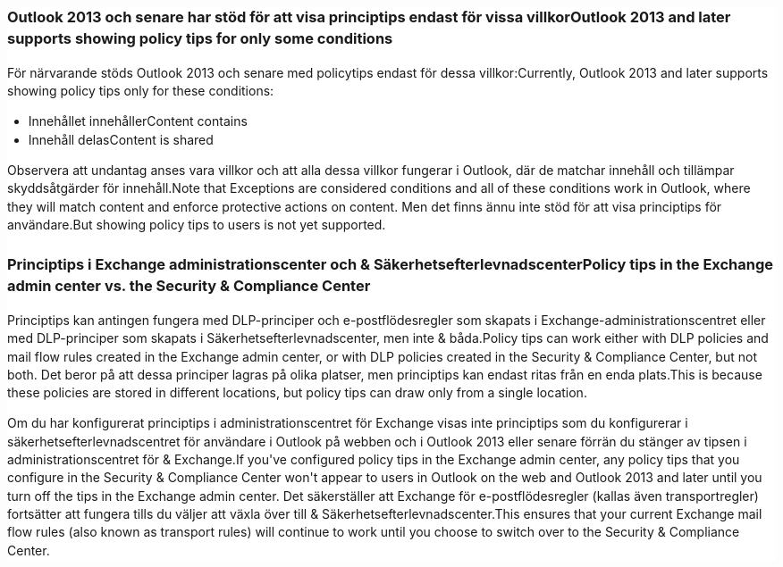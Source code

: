 ### <a name="outlook-2013-and-later-supports-showing-policy-tips-for-only-some-conditions"></a><span data-ttu-id="5895c-253">Outlook 2013 och senare har stöd för att visa principtips endast för vissa villkor</span><span class="sxs-lookup"><span data-stu-id="5895c-253">Outlook 2013 and later supports showing policy tips for only some conditions</span></span>

<span data-ttu-id="5895c-254">För närvarande stöds Outlook 2013 och senare med policytips endast för dessa villkor:</span><span class="sxs-lookup"><span data-stu-id="5895c-254">Currently, Outlook 2013 and later supports showing policy tips only for these conditions:</span></span>

- <span data-ttu-id="5895c-255">Innehållet innehåller</span><span class="sxs-lookup"><span data-stu-id="5895c-255">Content contains</span></span>
- <span data-ttu-id="5895c-256">Innehåll delas</span><span class="sxs-lookup"><span data-stu-id="5895c-256">Content is shared</span></span>

<span data-ttu-id="5895c-257">Observera att undantag anses vara villkor och att alla dessa villkor fungerar i Outlook, där de matchar innehåll och tillämpar skyddsåtgärder för innehåll.</span><span class="sxs-lookup"><span data-stu-id="5895c-257">Note that Exceptions are considered conditions and all of these conditions work in Outlook, where they will match content and enforce protective actions on content.</span></span> <span data-ttu-id="5895c-258">Men det finns ännu inte stöd för att visa principtips för användare.</span><span class="sxs-lookup"><span data-stu-id="5895c-258">But showing policy tips to users is not yet supported.</span></span> 
  
### <a name="policy-tips-in-the-exchange-admin-center-vs-the-security-amp-compliance-center"></a><span data-ttu-id="5895c-259">Principtips i Exchange administrationscenter och &amp; Säkerhetsefterlevnadscenter</span><span class="sxs-lookup"><span data-stu-id="5895c-259">Policy tips in the Exchange admin center vs. the Security &amp; Compliance Center</span></span>

<span data-ttu-id="5895c-260">Principtips kan antingen fungera med DLP-principer och e-postflödesregler som skapats i Exchange-administrationscentret eller med DLP-principer som skapats i Säkerhetsefterlevnadscenter, men inte &amp; båda.</span><span class="sxs-lookup"><span data-stu-id="5895c-260">Policy tips can work either with DLP policies and mail flow rules created in the Exchange admin center, or with DLP policies created in the Security &amp; Compliance Center, but not both.</span></span> <span data-ttu-id="5895c-261">Det beror på att dessa principer lagras på olika platser, men principtips kan endast ritas från en enda plats.</span><span class="sxs-lookup"><span data-stu-id="5895c-261">This is because these policies are stored in different locations, but policy tips can draw only from a single location.</span></span>
  
<span data-ttu-id="5895c-262">Om du har konfigurerat principtips i administrationscentret för Exchange visas inte principtips som du konfigurerar i säkerhetsefterlevnadscentret för användare i Outlook på webben och i Outlook 2013 eller senare förrän du stänger av tipsen i administrationscentret för &amp; Exchange.</span><span class="sxs-lookup"><span data-stu-id="5895c-262">If you've configured policy tips in the Exchange admin center, any policy tips that you configure in the Security &amp; Compliance Center won't appear to users in Outlook on the web and Outlook 2013 and later until you turn off the tips in the Exchange admin center.</span></span> <span data-ttu-id="5895c-263">Det säkerställer att Exchange för e-postflödesregler (kallas även transportregler) fortsätter att fungera tills du väljer att växla över till &amp; Säkerhetsefterlevnadscenter.</span><span class="sxs-lookup"><span data-stu-id="5895c-263">This ensures that your current Exchange mail flow rules (also known as transport rules) will continue to work until you choose to switch over to the Security &amp; Compliance Center.</span></span>
  